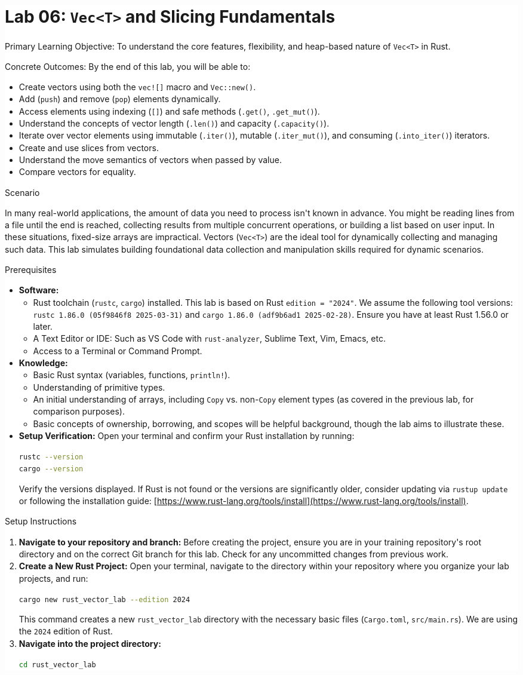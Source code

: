 # Lab 06: `Vec<T>` and Slicing Fundamentals

Primary Learning Objective: To understand the core features, flexibility, and heap-based nature of `Vec<T>` in Rust.

Concrete Outcomes: By the end of this lab, you will be able to:

*   Create vectors using both the `vec![]` macro and `Vec::new()`.
*   Add (`push`) and remove (`pop`) elements dynamically.
*   Access elements using indexing (`[]`) and safe methods (`.get()`, `.get_mut()`).
*   Understand the concepts of vector length (`.len()`) and capacity (`.capacity()`).
*   Iterate over vector elements using immutable (`.iter()`), mutable (`.iter_mut()`), and consuming (`.into_iter()`) iterators.
*   Create and use slices from vectors.
*   Understand the move semantics of vectors when passed by value.
*   Compare vectors for equality.

Scenario

In many real-world applications, the amount of data you need to process isn't known in advance. You might be reading lines from a file until the end is reached, collecting results from multiple concurrent operations, or building a list based on user input. In these situations, fixed-size arrays are impractical. Vectors (`Vec<T>`) are the ideal tool for dynamically collecting and managing such data. This lab simulates building foundational data collection and manipulation skills required for dynamic scenarios.

Prerequisites

*   **Software:**
    *   Rust toolchain (`rustc`, `cargo`) installed. This lab is based on Rust `edition = "2024"`. We assume the following tool versions: `rustc 1.86.0 (05f9846f8 2025-03-31)` and `cargo 1.86.0 (adf9b6ad1 2025-02-28)`. Ensure you have at least Rust 1.56.0 or later.
    *   A Text Editor or IDE: Such as VS Code with `rust-analyzer`, Sublime Text, Vim, Emacs, etc.
    *   Access to a Terminal or Command Prompt.
*   **Knowledge:**
    *   Basic Rust syntax (variables, functions, `println!`).
    *   Understanding of primitive types.
    *   An initial understanding of arrays, including `Copy` vs. non-`Copy` element types (as covered in the previous lab, for comparison purposes).
    *   Basic concepts of ownership, borrowing, and scopes will be helpful background, though the lab aims to illustrate these.
*   **Setup Verification:** Open your terminal and confirm your Rust installation by running:
    ```bash
    rustc --version
    cargo --version
    ```
    Verify the versions displayed. If Rust is not found or the versions are significantly older, consider updating via `rustup update` or following the installation guide: [https://www.rust-lang.org/tools/install](https://www.rust-lang.org/tools/install).

Setup Instructions

1.  **Navigate to your repository and branch:** Before creating the project, ensure you are in your training repository's root directory and on the correct Git branch for this lab. Check for any uncommitted changes from previous work.
2.  **Create a New Rust Project:**
    Open your terminal, navigate to the directory within your repository where you organize your lab projects, and run:
    ```bash
    cargo new rust_vector_lab --edition 2024
    ```
    This command creates a new `rust_vector_lab` directory with the necessary basic files (`Cargo.toml`, `src/main.rs`). We are using the `2024` edition of Rust.
3.  **Navigate into the project directory:**
    ```bash
    cd rust_vector_lab